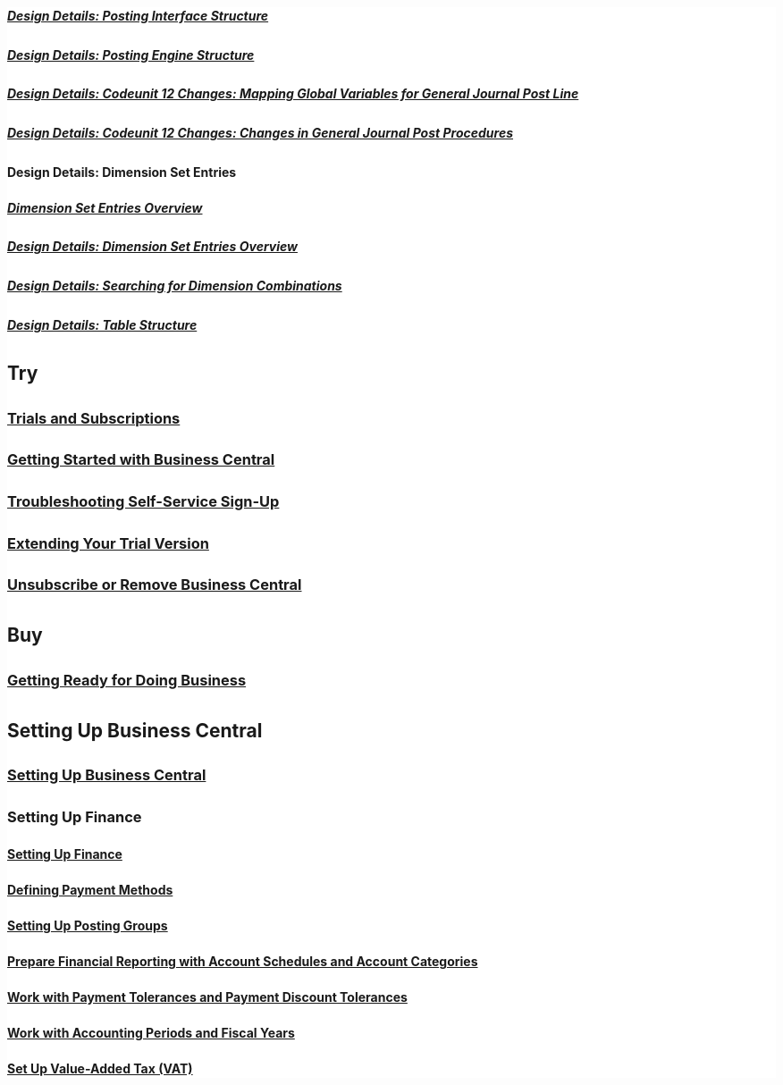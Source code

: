 ##### [Design Details: Posting Interface Structure](design-details-posting-interface-structure.md)  
##### [Design Details: Posting Engine Structure](design-details-posting-engine-structure.md)  
##### [Design Details: Codeunit 12 Changes: Mapping Global Variables for General Journal Post Line](design-details-codeunit-12-changes-mapping-global-variables-for-general-journal-post-line.md)  
##### [Design Details: Codeunit 12 Changes: Changes in General Journal Post Procedures](design-details-codeunit-12-changes-changes-in-general-journal-post-procedures.md)
#### Design Details: Dimension Set Entries
##### [Dimension Set Entries Overview](design-details-dimension-set-entries.md)
##### [Design Details: Dimension Set Entries Overview](design-details-dimension-set-entries-overview.md)  
##### [Design Details: Searching for Dimension Combinations](design-details-searching-for-dimension-combinations.md)  
##### [Design Details: Table Structure](design-details-table-structure.md)  

## Try
### [Trials and Subscriptions](across-preview.md)
### [Getting Started with Business Central](product-get-started.md)
### [Troubleshooting Self-Service Sign-Up](ui-troubleshoot-self-signup.md)
### [Extending Your Trial Version](admin-extend-trial.md)
### [Unsubscribe or Remove Business Central](admin-cancel.md)
## Buy
### [Getting Ready for Doing Business](ui-get-ready-business.md)


## Setting Up Business Central
### [Setting Up Business Central](setup.md)
### Setting Up Finance
#### [Setting Up Finance](finance-setup-finance.md)
#### [Defining Payment Methods](finance-payment-methods.md)
#### [Setting Up Posting Groups](finance-posting-groups.md)
#### [Prepare Financial Reporting with Account Schedules and Account Categories](bi-how-work-account-schedule.md)
#### [Work with Payment Tolerances and Payment Discount Tolerances](finance-payment-tolerance-and-payment-discount-tolerance.md)
#### [Work with Accounting Periods and Fiscal Years](finance-accounting-periods-and-fiscal-years.md)
#### [Set Up Value-Added Tax (VAT)](finance-setup-vat.md)
